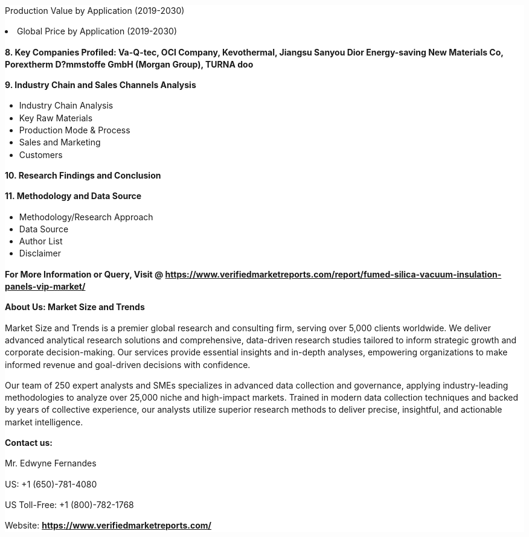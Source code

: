Production Value by Application (2019-2030)</li><li>Global Price by Application (2019-2030)</li></ul><p><strong>8. Key Companies Profiled: Va-Q-tec, OCI Company, Kevothermal, Jiangsu Sanyou Dior Energy-saving New Materials Co, Porextherm D?mmstoffe GmbH (Morgan Group), TURNA doo</strong></p><p><strong>9. Industry Chain and Sales Channels Analysis</strong></p><ul><li>Industry Chain Analysis</li><li>Key Raw Materials</li><li>Production Mode &amp; Process</li><li>Sales and Marketing</li><li>Customers</li></ul><p><strong>10. Research Findings and Conclusion</strong></p><p><strong>11. Methodology and Data Source</strong></p><ul><li>Methodology/Research Approach</li><li>Data Source</li><li>Author List</li><li>Disclaimer</li></ul></p><p><strong>For More Information or Query, Visit @ <a href="https://www.verifiedmarketreports.com/report/fumed-silica-vacuum-insulation-panels-vip-market/">https://www.verifiedmarketreports.com/report/fumed-silica-vacuum-insulation-panels-vip-market/</a></strong></p><p><strong>About Us: Market Size and Trends</strong></p><p>Market Size and Trends is a premier global research and consulting firm, serving over 5,000 clients worldwide. We deliver advanced analytical research solutions and comprehensive, data-driven research studies tailored to inform strategic growth and corporate decision-making. Our services provide essential insights and in-depth analyses, empowering organizations to make informed revenue and goal-driven decisions with confidence.</p><p>Our team of 250 expert analysts and SMEs specializes in advanced data collection and governance, applying industry-leading methodologies to analyze over 25,000 niche and high-impact markets. Trained in modern data collection techniques and backed by years of collective experience, our analysts utilize superior research methods to deliver precise, insightful, and actionable market intelligence.</p><p><strong>Contact us:</strong></p><p>Mr. Edwyne Fernandes</p><p>US: +1 (650)-781-4080</p><p>US Toll-Free: +1 (800)-782-1768</p><p>Website: <strong><a href="https://www.verifiedmarketreports.com/">https://www.verifiedmarketreports.com/</a></strong></p>
